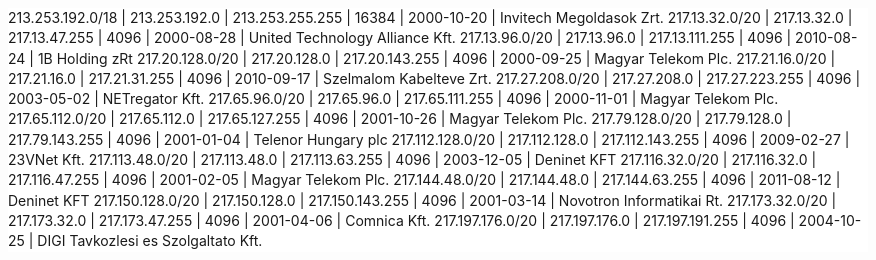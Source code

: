 213.253.192.0/18   | 213.253.192.0   | 213.253.255.255 | 16384      | 2000-10-20  | Invitech Megoldasok Zrt.
217.13.32.0/20     | 217.13.32.0     | 217.13.47.255   | 4096       | 2000-08-28  | United Technology Alliance Kft.
217.13.96.0/20     | 217.13.96.0     | 217.13.111.255  | 4096       | 2010-08-24  | 1B Holding zRt
217.20.128.0/20    | 217.20.128.0    | 217.20.143.255  | 4096       | 2000-09-25  | Magyar Telekom Plc.
217.21.16.0/20     | 217.21.16.0     | 217.21.31.255   | 4096       | 2010-09-17  | Szelmalom Kabelteve Zrt.
217.27.208.0/20    | 217.27.208.0    | 217.27.223.255  | 4096       | 2003-05-02  | NETregator Kft.
217.65.96.0/20     | 217.65.96.0     | 217.65.111.255  | 4096       | 2000-11-01  | Magyar Telekom Plc.
217.65.112.0/20    | 217.65.112.0    | 217.65.127.255  | 4096       | 2001-10-26  | Magyar Telekom Plc.
217.79.128.0/20    | 217.79.128.0    | 217.79.143.255  | 4096       | 2001-01-04  | Telenor Hungary plc
217.112.128.0/20   | 217.112.128.0   | 217.112.143.255 | 4096       | 2009-02-27  | 23VNet Kft.
217.113.48.0/20    | 217.113.48.0    | 217.113.63.255  | 4096       | 2003-12-05  | Deninet KFT
217.116.32.0/20    | 217.116.32.0    | 217.116.47.255  | 4096       | 2001-02-05  | Magyar Telekom Plc.
217.144.48.0/20    | 217.144.48.0    | 217.144.63.255  | 4096       | 2011-08-12  | Deninet KFT
217.150.128.0/20   | 217.150.128.0   | 217.150.143.255 | 4096       | 2001-03-14  | Novotron Informatikai Rt.
217.173.32.0/20    | 217.173.32.0    | 217.173.47.255  | 4096       | 2001-04-06  | Comnica Kft.
217.197.176.0/20   | 217.197.176.0   | 217.197.191.255 | 4096       | 2004-10-25  | DIGI Tavkozlesi es Szolgaltato Kft.
